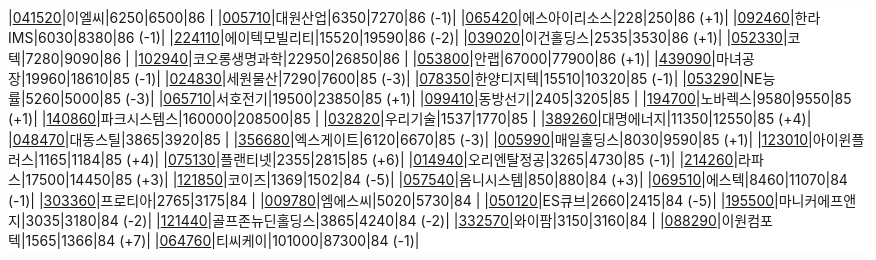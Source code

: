 |[041520](https://finance.daum.net/quotes/A041520)|이엘씨|6250|6500|86 |
|[005710](https://finance.daum.net/quotes/A005710)|대원산업|6350|7270|86 (-1)|
|[065420](https://finance.daum.net/quotes/A065420)|에스아이리소스|228|250|86 (+1)|
|[092460](https://finance.daum.net/quotes/A092460)|한라IMS|6030|8380|86 (-1)|
|[224110](https://finance.daum.net/quotes/A224110)|에이텍모빌리티|15520|19590|86 (-2)|
|[039020](https://finance.daum.net/quotes/A039020)|이건홀딩스|2535|3530|86 (+1)|
|[052330](https://finance.daum.net/quotes/A052330)|코텍|7280|9090|86 |
|[102940](https://finance.daum.net/quotes/A102940)|코오롱생명과학|22950|26850|86 |
|[053800](https://finance.daum.net/quotes/A053800)|안랩|67000|77900|86 (+1)|
|[439090](https://finance.daum.net/quotes/A439090)|마녀공장|19960|18610|85 (-1)|
|[024830](https://finance.daum.net/quotes/A024830)|세원물산|7290|7600|85 (-3)|
|[078350](https://finance.daum.net/quotes/A078350)|한양디지텍|15510|10320|85 (-1)|
|[053290](https://finance.daum.net/quotes/A053290)|NE능률|5260|5000|85 (-3)|
|[065710](https://finance.daum.net/quotes/A065710)|서호전기|19500|23850|85 (+1)|
|[099410](https://finance.daum.net/quotes/A099410)|동방선기|2405|3205|85 |
|[194700](https://finance.daum.net/quotes/A194700)|노바렉스|9580|9550|85 (+1)|
|[140860](https://finance.daum.net/quotes/A140860)|파크시스템스|160000|208500|85 |
|[032820](https://finance.daum.net/quotes/A032820)|우리기술|1537|1770|85 |
|[389260](https://finance.daum.net/quotes/A389260)|대명에너지|11350|12550|85 (+4)|
|[048470](https://finance.daum.net/quotes/A048470)|대동스틸|3865|3920|85 |
|[356680](https://finance.daum.net/quotes/A356680)|엑스게이트|6120|6670|85 (-3)|
|[005990](https://finance.daum.net/quotes/A005990)|매일홀딩스|8030|9590|85 (+1)|
|[123010](https://finance.daum.net/quotes/A123010)|아이윈플러스|1165|1184|85 (+4)|
|[075130](https://finance.daum.net/quotes/A075130)|플랜티넷|2355|2815|85 (+6)|
|[014940](https://finance.daum.net/quotes/A014940)|오리엔탈정공|3265|4730|85 (-1)|
|[214260](https://finance.daum.net/quotes/A214260)|라파스|17500|14450|85 (+3)|
|[121850](https://finance.daum.net/quotes/A121850)|코이즈|1369|1502|84 (-5)|
|[057540](https://finance.daum.net/quotes/A057540)|옴니시스템|850|880|84 (+3)|
|[069510](https://finance.daum.net/quotes/A069510)|에스텍|8460|11070|84 (-1)|
|[303360](https://finance.daum.net/quotes/A303360)|프로티아|2765|3175|84 |
|[009780](https://finance.daum.net/quotes/A009780)|엠에스씨|5020|5730|84 |
|[050120](https://finance.daum.net/quotes/A050120)|ES큐브|2660|2415|84 (-5)|
|[195500](https://finance.daum.net/quotes/A195500)|마니커에프앤지|3035|3180|84 (-2)|
|[121440](https://finance.daum.net/quotes/A121440)|골프존뉴딘홀딩스|3865|4240|84 (-2)|
|[332570](https://finance.daum.net/quotes/A332570)|와이팜|3150|3160|84 |
|[088290](https://finance.daum.net/quotes/A088290)|이원컴포텍|1565|1366|84 (+7)|
|[064760](https://finance.daum.net/quotes/A064760)|티씨케이|101000|87300|84 (-1)|